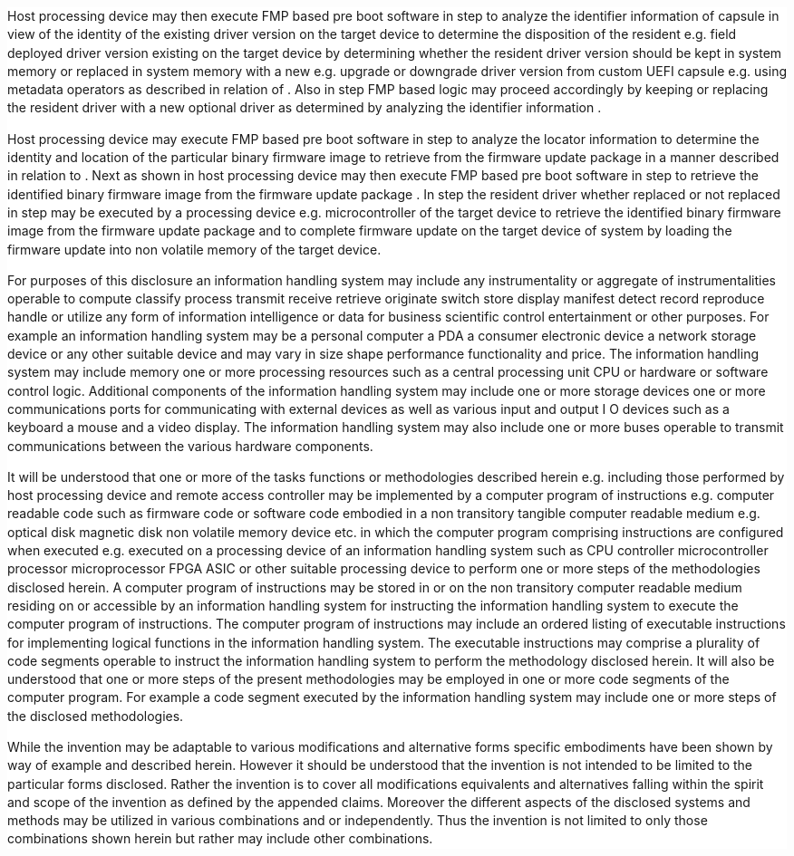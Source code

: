 Host processing device may then execute FMP based pre boot software in step to analyze the identifier information of capsule in view of the identity of the existing driver version on the target device to determine the disposition of the resident e.g. field deployed driver version existing on the target device by determining whether the resident driver version should be kept in system memory or replaced in system memory with a new e.g. upgrade or downgrade driver version from custom UEFI capsule e.g. using metadata operators as described in relation of . Also in step FMP based logic may proceed accordingly by keeping or replacing the resident driver with a new optional driver as determined by analyzing the identifier information .

Host processing device may execute FMP based pre boot software in step to analyze the locator information to determine the identity and location of the particular binary firmware image to retrieve from the firmware update package in a manner described in relation to . Next as shown in host processing device may then execute FMP based pre boot software in step to retrieve the identified binary firmware image from the firmware update package . In step the resident driver whether replaced or not replaced in step may be executed by a processing device e.g. microcontroller of the target device to retrieve the identified binary firmware image from the firmware update package and to complete firmware update on the target device of system by loading the firmware update into non volatile memory of the target device.

For purposes of this disclosure an information handling system may include any instrumentality or aggregate of instrumentalities operable to compute classify process transmit receive retrieve originate switch store display manifest detect record reproduce handle or utilize any form of information intelligence or data for business scientific control entertainment or other purposes. For example an information handling system may be a personal computer a PDA a consumer electronic device a network storage device or any other suitable device and may vary in size shape performance functionality and price. The information handling system may include memory one or more processing resources such as a central processing unit CPU or hardware or software control logic. Additional components of the information handling system may include one or more storage devices one or more communications ports for communicating with external devices as well as various input and output I O devices such as a keyboard a mouse and a video display. The information handling system may also include one or more buses operable to transmit communications between the various hardware components.

It will be understood that one or more of the tasks functions or methodologies described herein e.g. including those performed by host processing device and remote access controller may be implemented by a computer program of instructions e.g. computer readable code such as firmware code or software code embodied in a non transitory tangible computer readable medium e.g. optical disk magnetic disk non volatile memory device etc. in which the computer program comprising instructions are configured when executed e.g. executed on a processing device of an information handling system such as CPU controller microcontroller processor microprocessor FPGA ASIC or other suitable processing device to perform one or more steps of the methodologies disclosed herein. A computer program of instructions may be stored in or on the non transitory computer readable medium residing on or accessible by an information handling system for instructing the information handling system to execute the computer program of instructions. The computer program of instructions may include an ordered listing of executable instructions for implementing logical functions in the information handling system. The executable instructions may comprise a plurality of code segments operable to instruct the information handling system to perform the methodology disclosed herein. It will also be understood that one or more steps of the present methodologies may be employed in one or more code segments of the computer program. For example a code segment executed by the information handling system may include one or more steps of the disclosed methodologies.

While the invention may be adaptable to various modifications and alternative forms specific embodiments have been shown by way of example and described herein. However it should be understood that the invention is not intended to be limited to the particular forms disclosed. Rather the invention is to cover all modifications equivalents and alternatives falling within the spirit and scope of the invention as defined by the appended claims. Moreover the different aspects of the disclosed systems and methods may be utilized in various combinations and or independently. Thus the invention is not limited to only those combinations shown herein but rather may include other combinations.

